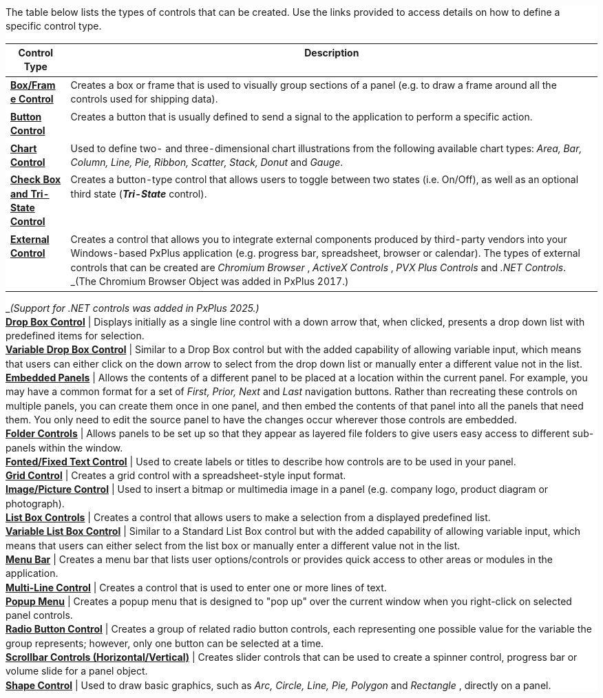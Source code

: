 The table below lists the types of controls that can be created. Use the links provided to access details on how to define a specific control type.

**Control Type** |  **Description**  
---|---  
**[Box/Frame Control](Frame%20Control/Frame.md)** |  Creates a box or frame that is used to visually group sections of a panel (e.g. to draw a frame around all the controls used for shipping data).  
**[Button Control](Button%20Control/Overview.md)** |  Creates a button that is usually defined to send a signal to the application to perform a specific action.  
**[Chart Control](Chart%20Control/Chart.md)** |  Used to define two- and three-dimensional chart illustrations from the following available chart types: _Area, Bar, Column, Line, Pie, Ribbon, Scatter, Stack, Donut_ and _Gauge_.  
**[Check Box and Tri-State Control](Check%20Box%20and%20Tri-State%20Control/Overview.md)** |  Creates a button-type control that allows users to toggle between two states (i.e. On/Off), as well as an optional third state (**_Tri-State_** control).  
**[External Control](COM%20Control/COM%20Control.md)** |  Creates a control that allows you to integrate external components produced by third-party vendors into your Windows-based PxPlus application (e.g. progress bar, spreadsheet, browser or calendar). The types of external controls that can be created are _Chromium Browser_ , _ActiveX Controls_ , _PVX Plus Controls_ and _.NET Controls_. _(The Chromium Browser Object was added in PxPlus 2017.)  
__(Support for .NET controls was added in PxPlus 2025.)_  
**[Drop Box Control](Drop%20Box%20Control/Overview.md)** |  Displays initially as a single line control with a down arrow that, when clicked, presents a drop down list with predefined items for selection.  
**[Variable Drop Box Control](Drop%20Box%20Control/Variable%20Drop%20Box.md)** |  Similar to a Drop Box control but with the added capability of allowing variable input, which means that users can either click on the down arrow to select from the drop down list or manually enter a different value not in the list.  
**[Embedded Panels](Embedded%20Panels/Overview.md)** |  Allows the contents of a different panel to be placed at a location within the current panel. For example, you may have a common format for a set of _First, Prior, Next_ and  _Last_ navigation buttons. Rather than recreating these controls on multiple panels, you can create them once in one panel, and then embed the contents of that panel into all the panels that need them. You only need to edit the source panel to have the changes occur wherever those controls are embedded.  
**[Folder Controls](Folder%20Controls/Overview.md)** |  Allows panels to be set up so that they appear as layered file folders to give users easy access to different sub-panels within the window.  
**[Fonted/Fixed Text Control](Text%20Control/Text.md)** |  Used to create labels or titles to describe how controls are to be used in your panel.  
**[Grid Control](Grid%20Control/Overview.md)** |  Creates a grid control with a spreadsheet-style input format.  
**[Image/Picture Control](Image%20Control/Image.md)** |  Used to insert a bitmap or multimedia image in a panel (e.g. company logo, product diagram or photograph).  
**[List Box Controls](List%20Box%20Controls/Overview.md)** |  Creates a control that allows users to make a selection from a displayed predefined list.  
**[Variable List Box Control](List%20Box%20Controls/Variable%20List%20Box.md)** |  Similar to a Standard List Box control but with the added capability of allowing variable input, which means that users can either select from the list box or manually enter a different value not in the list.  
**[Menu Bar](Menu%20Bar/Overview.md)** |  Creates a menu bar that lists user options/controls or provides quick access to other areas or modules in the application.  
**[Multi-Line Control](Multi-Line%20Control/Overview.md)** |  Creates a control that is used to enter one or more lines of text.  
**[Popup Menu](Popup%20Menu/Overview.md)** |  Creates a popup menu that is designed to "pop up" over the current window when you right-click on selected panel controls.  
**[Radio Button Control](Radio%20Button%20Control/Overview.md)** |  Creates a group of related radio button controls, each representing one possible value for the variable the group represents; however, only one button can be selected at a time.  
**[Scrollbar Controls (Horizontal/Vertical)](Scrollbar%20Controls/Overview.md)** |  Creates slider controls that can be used to create a spinner control, progress bar or volume slide for a panel object.  
**[Shape Control](Shape%20Control/Shape.md)** |  Used to draw basic graphics, such as _Arc, Circle, Line, Pie, Polygon_ and _Rectangle_ , directly on a panel.  
  